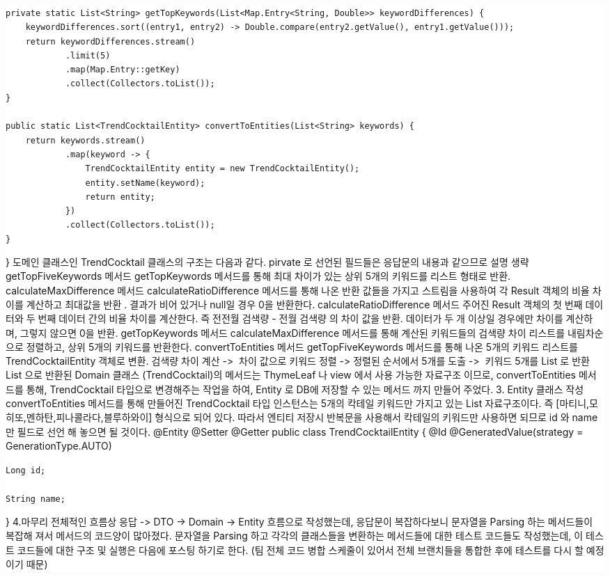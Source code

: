     private static List<String> getTopKeywords(List<Map.Entry<String, Double>> keywordDifferences) {
        keywordDifferences.sort((entry1, entry2) -> Double.compare(entry2.getValue(), entry1.getValue()));
        return keywordDifferences.stream()
                .limit(5)
                .map(Map.Entry::getKey)
                .collect(Collectors.toList());
    }

    public static List<TrendCocktailEntity> convertToEntities(List<String> keywords) {
        return keywords.stream()
                .map(keyword -> {
                    TrendCocktailEntity entity = new TrendCocktailEntity();
                    entity.setName(keyword);
                    return entity;
                })
                .collect(Collectors.toList());
    }
}
도메인 클래스인 TrendCocktail 클래스의 구조는 다음과 같다.
pirvate 로 선언된 필드들은 응답문의 내용과 같으므로 설명 생략
getTopFiveKeywords 메서드
getTopKeywords 메서드를 통해 최대 차이가 있는 상위 5개의 키워드를 리스트 형태로 반환.
calculateMaxDifference 메서드
calculateRatioDifference 메서드를 통해 나온 반환 값들을 가지고 스트림을 사용하여
각 Result 객체의 비율 차이를 계산하고
최대값을 반환
.
결과가 비어 있거나 null일 경우 0을 반환한다.
calculateRatioDifference 메서드
주어진 Result 객체의 첫 번째 데이터와 두 번째 데이터 간의 비율 차이를 계산한다.
즉 전전월 검색량 - 전월 검색량 의 차이 값을 반환.
데이터가 두 개 이상일 경우에만 차이를 계산하며, 그렇지 않으면 0을 반환.
getTopKeywords 메서드
calculateMaxDifference 메서드를 통해 계산된 키워드들의 검색량 차이 리스트를
내림차순으로 정렬하고, 상위 5개의 키워드를 반환한다.
convertToEntities 메서드
getTopFiveKeywords 메서드를 통해 나온 5개의 키워드 리스트를 TrendCocktailEntity 객체로 변환.
검색량 차이 계산 ->  차이 값으로 키워드 정렬 -> 정렬된 순서에서 5개를 도출 ->  키워드 5개를 List 로 반환
List<String> 으로 반환된 Domain 클래스 (TrendCocktail)의 메서드는 ThymeLeaf 나 view 에서 사용 가능한 자료구조 이므로, convertToEntities 메서드를 통해, TrendCocktail 타입으로 변경해주는 작업을 하여, Entity 로 DB에 저장할 수 있는 메서드 까지 만들어 주었다.
3. Entity 클래스 작성
convertToEntities 메서드를 통해 만들어진 TrendCocktail 타입 인스턴스는 5개의 칵테일 키워드만 가지고 있는 List 자료구조이다. 즉 [마티니,모히또,멘하탄,피나콜라다,블루하와이] 형식으로 되어 있다.
따라서 엔티티 저장시 반복문을 사용해서 칵테일의 키워드만 사용하면 되므로 id 와 name 만 필드로 선언 해 놓으면 될 것이다.
@Entity
@Setter
@Getter
public class TrendCocktailEntity {
    @Id
    @GeneratedValue(strategy = GenerationType.AUTO)
    
    Long id;

    String name;
}
4.마무리
전체적인 흐름상 응답 -> DTO -> Domain -> Entity 흐름으로 작성했는데, 응답문이 복잡하다보니 문자열을 Parsing 하는 메서드들이 복잡해 져서 메서드의 코드양이 많아졌다.
문자열을 Parsing 하고 각각의 클래스들을 변환하는 메서드들에 대한 테스트 코드들도 작성했는데, 이 테스트 코드들에 대한 구조 및 실행은 다음에 포스팅 하기로 한다.
(팀 전체 코드 병합 스케줄이 있어서 전체 브랜치들을 통합한 후에 테스트를 다시 할 예정이기 때문)
